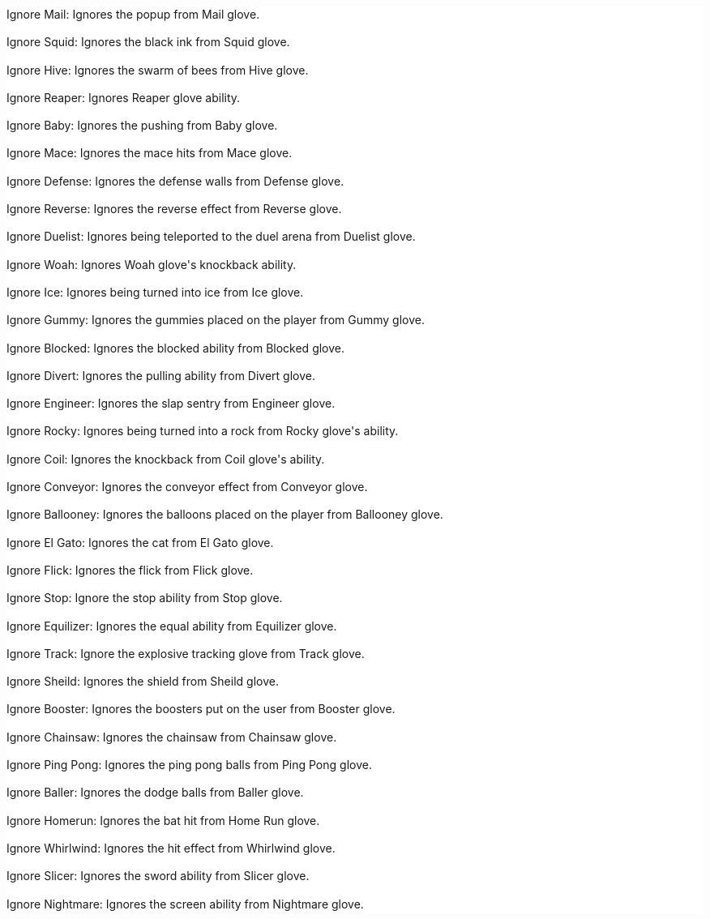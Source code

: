 Ignore Mail: Ignores the popup from Mail glove.

Ignore Squid: Ignores the black ink from Squid glove.

Ignore Hive: Ignores the swarm of bees from Hive glove.

Ignore Reaper: Ignores Reaper glove ability.

Ignore Baby: Ignores the pushing from Baby glove.

Ignore Mace: Ignores the mace hits from Mace glove.

Ignore Defense: Ignores the defense walls from Defense glove.

Ignore Reverse: Ignores the reverse effect from Reverse glove.

Ignore Duelist: Ignores being teleported to the duel arena from Duelist glove.

Ignore Woah: Ignores Woah glove's knockback ability.

Ignore Ice: Ignores being turned into ice from Ice glove.

Ignore Gummy: Ignores the gummies placed on the player from Gummy glove.

Ignore Blocked: Ignores the blocked ability from Blocked glove.

Ignore Divert: Ignores the pulling ability from Divert glove.

Ignore Engineer: Ignores the slap sentry from Engineer glove.

Ignore Rocky: Ignores being turned into a rock from Rocky glove's ability.

Ignore Coil: Ignores the knockback from Coil glove's ability.

Ignore Conveyor: Ignores the conveyor effect from Conveyor glove.

Ignore Ballooney: Ignores the balloons placed on the player from Ballooney glove.

Ignore El Gato: Ignores the cat from El Gato glove.

Ignore Flick: Ignores the flick from Flick glove.

Ignore Stop: Ignore the stop ability from Stop glove.

Ignore Equilizer: Ignores the equal ability from Equilizer glove.

Ignore Track: Ignore the explosive tracking glove from Track glove.

Ignore Sheild: Ignores the shield from Sheild glove.

Ignore Booster: Ignores the boosters put on the user from Booster glove.

Ignore Chainsaw: Ignores the chainsaw from Chainsaw glove.

Ignore Ping Pong: Ignores the ping pong balls from Ping Pong glove.

Ignore Baller: Ignores the dodge balls from Baller glove.

Ignore Homerun: Ignores the bat hit from Home Run glove.

Ignore Whirlwind: Ignores the hit effect from Whirlwind glove.

Ignore Slicer: Ignores the sword ability from Slicer glove.

Ignore Nightmare: Ignores the screen ability from Nightmare glove.

